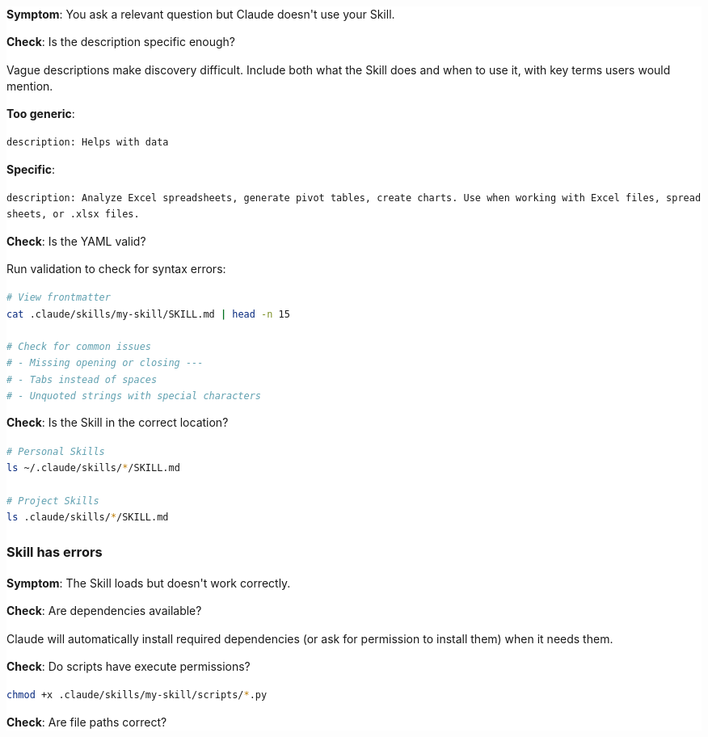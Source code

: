 **Symptom**: You ask a relevant question but Claude doesn't use your Skill.

**Check**: Is the description specific enough?

Vague descriptions make discovery difficult. Include both what the Skill does and when to use it, with key terms users would mention.

**Too generic**:

```
description: Helps with data
```

**Specific**:

```
description: Analyze Excel spreadsheets, generate pivot tables, create charts. Use when working with Excel files, spreadsheets, or .xlsx files.
```

**Check**: Is the YAML valid?

Run validation to check for syntax errors:

```bash
# View frontmatter
cat .claude/skills/my-skill/SKILL.md | head -n 15

# Check for common issues
# - Missing opening or closing ---
# - Tabs instead of spaces
# - Unquoted strings with special characters
```

**Check**: Is the Skill in the correct location?

```bash
# Personal Skills
ls ~/.claude/skills/*/SKILL.md

# Project Skills
ls .claude/skills/*/SKILL.md
```

### Skill has errors

**Symptom**: The Skill loads but doesn't work correctly.

**Check**: Are dependencies available?

Claude will automatically install required dependencies (or ask for permission to install them) when it needs them.

**Check**: Do scripts have execute permissions?

```bash
chmod +x .claude/skills/my-skill/scripts/*.py
```

**Check**: Are file paths correct?
